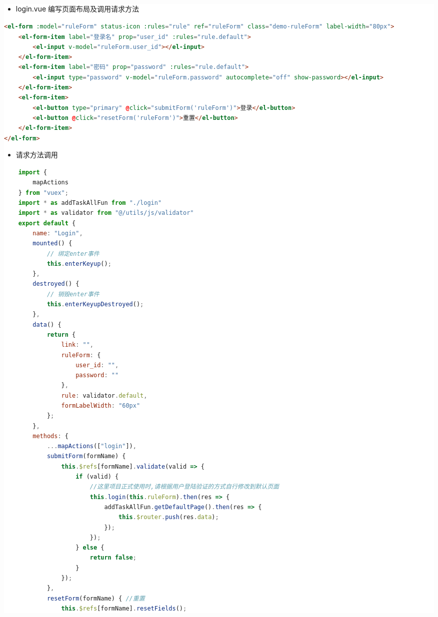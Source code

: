   * login.vue 编写页面布局及调用请求方法

```html
<el-form :model="ruleForm" status-icon :rules="rule" ref="ruleForm" class="demo-ruleForm" label-width="80px">
    <el-form-item label="登录名" prop="user_id" :rules="rule.default">
        <el-input v-model="ruleForm.user_id"></el-input>
    </el-form-item>
    <el-form-item label="密码" prop="password" :rules="rule.default">
        <el-input type="password" v-model="ruleForm.password" autocomplete="off" show-password></el-input>
    </el-form-item>
    <el-form-item>
        <el-button type="primary" @click="submitForm('ruleForm')">登录</el-button>
        <el-button @click="resetForm('ruleForm')">重置</el-button>
    </el-form-item>
</el-form>
```
   * 请求方法调用

```js
    import {
        mapActions
    } from "vuex";
    import * as addTaskAllFun from "./login"
    import * as validator from "@/utils/js/validator"
    export default {
        name: "Login",
        mounted() {
            // 绑定enter事件
            this.enterKeyup();
        },
        destroyed() {
            // 销毁enter事件
            this.enterKeyupDestroyed();
        },
        data() {
            return {
                link: "",
                ruleForm: {
                    user_id: "",
                    password: ""
                },
                rule: validator.default,
                formLabelWidth: "60px"
            };
        },
        methods: {
            ...mapActions(["login"]),
            submitForm(formName) {
                this.$refs[formName].validate(valid => {
                    if (valid) {
                        //这里项目正式使用时,请根据用户登陆验证的方式自行修改到默认页面
                        this.login(this.ruleForm).then(res => {
                            addTaskAllFun.getDefaultPage().then(res => {
                                this.$router.push(res.data);
                            });
                        });
                    } else {
                        return false;
                    }
                });
            },
            resetForm(formName) { //重置
                this.$refs[formName].resetFields();
```